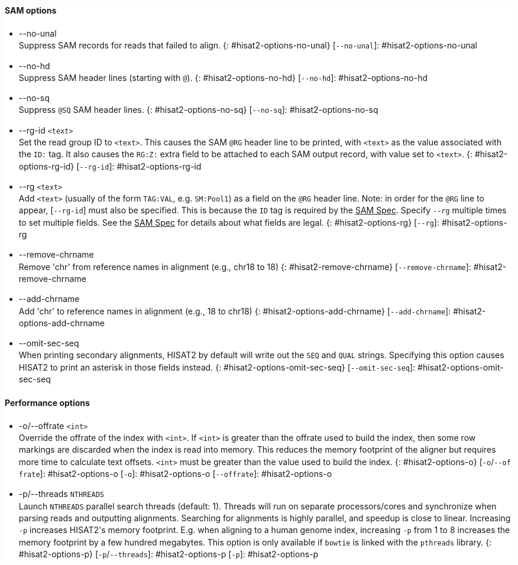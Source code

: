 #### SAM options

* \--no-unal  
  Suppress SAM records for reads that failed to align.
{: #hisat2-options-no-unal}
[`--no-unal`]: #hisat2-options-no-unal

* \--no-hd  
  Suppress SAM header lines (starting with `@`).
{: #hisat2-options-no-hd}
[`--no-hd`]: #hisat2-options-no-hd

* \--no-sq  
  Suppress `@SQ` SAM header lines.
{: #hisat2-options-no-sq}
[`--no-sq`]: #hisat2-options-no-sq

* \--rg-id `<text>`  
  Set the read group ID to `<text>`.  This causes the SAM `@RG` header line to be
  printed, with `<text>` as the value associated with the `ID:` tag.  It also
  causes the `RG:Z:` extra field to be attached to each SAM output record, with
  value set to `<text>`.
{: #hisat2-options-rg-id}
[`--rg-id`]: #hisat2-options-rg-id

* \--rg `<text>`  
  Add `<text>` (usually of the form `TAG:VAL`, e.g. `SM:Pool1`) as a field on the
  `@RG` header line.  Note: in order for the `@RG` line to appear, [`--rg-id`]
  must also be specified.  This is because the `ID` tag is required by the [SAM
  Spec][SAM].  Specify `--rg` multiple times to set multiple fields.  See the
  [SAM Spec][SAM] for details about what fields are legal.
{: #hisat2-options-rg}
[`--rg`]: #hisat2-options-rg

* \--remove-chrname  
  Remove 'chr' from reference names in alignment (e.g., chr18 to 18)
{: #hisat2-remove-chrname}
[`--remove-chrname`]: #hisat2-remove-chrname

* \--add-chrname  
  Add 'chr' to reference names in alignment (e.g., 18 to chr18)
{: #hisat2-options-add-chrname}
[`--add-chrname`]: #hisat2-options-add-chrname

* \--omit-sec-seq  
  When printing secondary alignments, HISAT2 by default will write out the `SEQ`
  and `QUAL` strings.  Specifying this option causes HISAT2 to print an asterisk
  in those fields instead.
{: #hisat2-options-omit-sec-seq}
[`--omit-sec-seq`]: #hisat2-options-omit-sec-seq

#### Performance options

* -o/\--offrate `<int>`  
  Override the offrate of the index with `<int>`.  If `<int>` is greater
  than the offrate used to build the index, then some row markings are
  discarded when the index is read into memory.  This reduces the memory
  footprint of the aligner but requires more time to calculate text
  offsets.  `<int>` must be greater than the value used to build the
  index.
{: #hisat2-options-o}
[`-o`/`--offrate`]: #hisat2-options-o
[`-o`]: #hisat2-options-o
[`--offrate`]: #hisat2-options-o

* -p/\--threads `NTHREADS`  
  Launch `NTHREADS` parallel search threads (default: 1).  Threads will run on
  separate processors/cores and synchronize when parsing reads and outputting
  alignments.  Searching for alignments is highly parallel, and speedup is close
  to linear.  Increasing `-p` increases HISAT2's memory footprint. E.g. when
  aligning to a human genome index, increasing `-p` from 1 to 8 increases the
  memory footprint by a few hundred megabytes.  This option is only available if
  `bowtie` is linked with the `pthreads` library.
{: #hisat2-options-p}
[`-p`/`--threads`]: #hisat2-options-p
[`-p`]: #hisat2-options-p


[HISAT2]:          http://ccb.jhu.edu/software/hisat2
[HISAT]:           http://ccb.jhu.edu/software/hisat
[Bowtie2]:         http://bowtie-bio.sf.net/bowtie2
[Bowtie]:          http://bowtie-bio.sf.net
[Bowtie1]:         http://bowtie-bio.sf.net
[GCSA]:            http://ieeexplore.ieee.org/xpls/abs_all.jsp?arnumber=6698337&tag=1
[Burrows-Wheeler Transform]: http://en.wikipedia.org/wiki/Burrows-Wheeler_transform
[BWT]:             http://en.wikipedia.org/wiki/Burrows-Wheeler_transform
[FM Index]:        http://en.wikipedia.org/wiki/FM-index
[SAM]:             http://samtools.sourceforge.net/SAM1.pdf
[SAMtools]:        http://samtools.sourceforge.net
[GATK]:            http://www.broadinstitute.org/gsa/wiki/index.php/The_Genome_Analysis_Toolkit
[TopHat2]:         http://ccb.jhu.edu/software/tophat
[Cufflinks]:       http://cufflinks.cbcb.umd.edu/
[Crossbow]:        http://bowtie-bio.sf.net/crossbow
[Myrna]:           http://bowtie-bio.sf.net/myrna
[Bowtie paper]:    http://genomebiology.com/2009/10/3/R25
[GPLv3 license]:   http://www.gnu.org/licenses/gpl-3.0.html
[Cygwin]:   http://www.cygwin.com/
[MinGW]:    http://www.mingw.org/
[MSYS]:     http://www.mingw.org/wiki/msys
[zlib]:     http://cygwin.com/packages/mingw-zlib/
[pthreads]: http://sourceware.org/pthreads-win32/
[GnuWin32]: http://gnuwin32.sf.net/packages/coreutils.htm
[Download]: https://sourceforge.net/projects/bowtie-bio/files/bowtie2/
[sourceforge site]: https://sourceforge.net/projects/bowtie-bio/files/bowtie2/
[source package]: http://ccb.jhu.edu/software/hisat2/downloads/hisat2-2.0.0-beta-source.zip
[Xcode]:    http://developer.apple.com/xcode/
[NCBI-NGS]: https://github.com/ncbi/ngs/wiki/Downloads 
[PATH environment variable]: http://en.wikipedia.org/wiki/PATH_(variable)
[PATH]: http://en.wikipedia.org/wiki/PATH_(variable)
[valid alignment]: #valid-alignments-meet-or-exceed-the-minimum-score-threshold
[SAM specification]: http://samtools.sourceforge.net/SAM1.pdf
[`-x`]: #hisat2-options-x
[`-1`]: #hisat2-options-1
[`-2`]: #hisat2-options-2
[`-U`]: #hisat2-options-U
[`--sra-acc`]: #hisat2-options-sra-acc
[SRA-MANUAL]:	     https://github.com/ncbi/sra-tools/wiki/Toolkit-Configuration
[`-S`]: #hisat2-options-S
[`-q`]: #hisat2-options-q
[`--qseq`]: #hisat2-options-qseq
[`-f`]: #hisat2-options-f
[`-r`]: #hisat2-options-r
[`-c`]: #hisat2-options-c
[`-s`/`--skip`]: #hisat2-options-s
[`-s`]: #hisat2-options-s
[`-u`/`--qupto`]: #hisat2-options-u
[`-u`]: #hisat2-options-u
[`-5`/`--trim5`]: #hisat2-options-5
[`-5`]: #hisat2-options-5
[`-3`/`--trim3`]: #hisat2-options-3
[`-3`]: #hisat2-options-3
[`--phred33`]: #hisat2-options-phred33-quals
[Phred quality]: http://en.wikipedia.org/wiki/Phred_quality_score
[`--phred64`]: #hisat2-options-phred64-quals
[`--solexa-quals`]: #hisat2-options-solexa-quals
[`--int-quals`]: #hisat2-options-int-quals
[`--n-ceil`]: #hisat2-options-n-ceil
[filtered out]: #filtering
[`--ignore-quals`]: #hisat2-options-ignore-quals
[`--nofw`]: #hisat2-options-nofw
[`--mp`]: #hisat2-options-mp
[`--sp`]: #hisat2-options-sp
[`--sp`]: #hisat2-options-no-softclip
[`--np`]: #hisat2-options-np
[`--rdg`]: #hisat2-options-rdg
[`--rfg`]: #hisat2-options-rfg
[`--score-min`]: #hisat2-options-score-min
[`--pen-cansplice`]: #hisat2-options-pen-cansplice
[`--pen-noncansplice`]: #hisat2-options-pen-noncansplice
[`--pen-canintronlen`]: #hisat2-options-pen-canintronlen
[`--pen-noncanintronlen`]: #hisat2-options-pen-noncanintronlen
[`--min-intronlen`]: #hisat2-options-min-intronlen
[`--max-intronlen`]: #hisat2-options-max-intronlen
[`--splice-infile`]: #hisat2-options-known-splicesite-infile
[`--novel-splicesite-outfile`]: #hisat2-options-novel-splicesite-outfile
[`--novel-splicesite-infile`]: #hisat2-options-novel-splicesite-infile
[`--no-temp-splicesite`]: #hisat2-options-no-temp-splicesite
[`--no-spliced-alignment`]: #hisat2-options-no-spliced-alignment
[`--rna-strandness`]: #hisat2-options-rna-strandness
[`--tmo/--transcriptome-mapping-only`]: #hisat2-options-tmo
[`--dta/--downstream-transcriptome-assembly`]: #hisat2-options-dta
[`--dta-cufflinks`]: #hisat2-options-dta-cufflinks
[`--avoid-pseudogene`]: #hisat2-options-avoid-pseudogene
[`--no-templatelen-adjustment`]: #hisat2-options-no-templatelen-adjustment
[`-k`]: #hisat2-options-k
[`--max-seeds`]: #hisat2-options-max-seeds
[`-a`/`--all`]: #hisat2-options-a
[`-a`]: #hisat2-options-a
[`--secondary`]: #hisat2-options-secondary
[`-I`/`--minins`]: #hisat2-options-I
[`-I`]: #hisat2-options-I
[`-X`/`--maxins`]: #hisat2-options-X
[`-X`]: #hisat2-options-X
[`--fr`/`--rf`/`--ff`]: #hisat2-options-fr
[`--fr`]: #hisat2-options-fr
[`--rf`]: #hisat2-options-fr
[`--ff`]: #hisat2-options-fr
[`--no-mixed`]: #hisat2-options-no-mixed
[`--no-discordant`]: #hisat2-options-no-discordant
[`-t`/`--time`]: #hisat2-options-t
[`-t`]: #hisat2-options-t
[`--un`]: #hisat2-options-un
[`--un-gz`]: #hisat2-options-un
[`--un-bz2`]: #hisat2-options-un
[`--al`]: #hisat2-options-al
[`--al-gz`]: #hisat2-options-al
[`--al-bz2`]: #hisat2-options-al
[`--un-conc`]: #hisat2-options-un-conc
[`--un-conc-gz`]: #hisat2-options-un-conc
[`--un-conc-bz2`]: #hisat2-options-un-conc
[`--al-conc`]: #hisat2-options-al-conc
[`--al-conc-gz`]: #hisat2-options-al-conc
[`--al-conc-bz2`]: #hisat2-options-al-conc
[`--quiet`]: #hisat2-options-quiet
[`--summary-file`]: #hisat2-options-summary-file
[`--new-summary`]: #hisat2-options-new-summary
[`--met-file`]: #hisat2-options-met-file
[`--met-stderr`]: #hisat2-options-met-stderr
[`--met`]: #hisat2-options-met
[`--reorder`]: #hisat2-options-reorder
[`--mm`]: #hisat2-options-mm
[`--qc-filter`]: #hisat2-options-qc-filter
[`--seed`]: #hisat2-options-seed
[`--non-deterministic`]: #hisat2-options-non-deterministic
[`--version`]: #hisat2-options-version
[`-h`]: #hisat2-options-h
[SAM format specification]: http://samtools.sf.net/SAM1.pdf
[FASTQ]: http://en.wikipedia.org/wiki/FASTQ_format
[`-S`/`--sam`]: #hisat2-options-S
[`-m`]: #hisat2-options-m
[`AS:i`]: #hisat2-opt-fields-as
[`ZS:i`]: #hisat2-opt-fields-xs
[`YS:i`]: #hisat2-opt-fields-ys
[`XN:i`]: #hisat2-opt-fields-xn
[`XM:i`]: #hisat2-opt-fields-xm
[`XO:i`]: #hisat2-opt-fields-xo
[`XG:i`]: #hisat2-opt-fields-xg
[`NM:i`]: #hisat2-opt-fields-nm
[`YF:Z`]: #hisat2-opt-fields-yf
[`YT:Z`]: #hisat2-opt-fields-yt
[`MD:Z`]: #hisat2-opt-fields-md
[`XS:A`]: #hisat2-opt-fields-xs
[`NH:i`]: #hisat2-opt-fields-nh
[`Zs:Z`]: #hisat2-opt-fields-Zs
[Blockwise algorithm]: http://portal.acm.org/citation.cfm?id=1314852
[Burrows-Wheeler]: http://en.wikipedia.org/wiki/Burrows-Wheeler_transform
[Performance tuning]: #performance-tuning
[`--large-index`]: #hisat2-build-options-large-index
[`-a`/`--noauto`]: #hisat2-build-options-a
[`--bmax`]: #hisat2-build-options-bmax
[`--bmaxdivn`]: #hisat2-build-options-bmaxdivn
[`--dcv`]: #hisat2-build-options-dcv
[`--nodc`]: #hisat2-build-options-nodc
[`-n`/`--names`]: #hisat2-inspect-options-n
[`-s`/`--summary`]: #hisat2-inspect-options-s
[`--snp`]: #hisat2-inspect-options-snp
[`--ss`]: #hisat2-inspect-options-ss
[`--ss-all`]: #hisat2-inspect-options-ss-all
[`--exon`]: #hisat2-inspect-options-exon
[obtain HISAT2]: #obtaining-hisat2
[UCSC]: http://genome.ucsc.edu/cgi-bin/hgGateway
[NCBI]: http://www.ncbi.nlm.nih.gov/sites/genome
[Ensembl]: http://www.ensembl.org/
[manual section on index building]: #the-hisat2-build-indexer
[using a pre-built index]: #using-a-pre-built-index
[HISAT2 manual section on SAM output]: #sam-output
[BCFtools]: http://samtools.sourceforge.net/mpileup.shtml
[Calling SNPs/INDELs with SAMtools/BCFtools]: http://samtools.sourceforge.net/mpileup.shtml